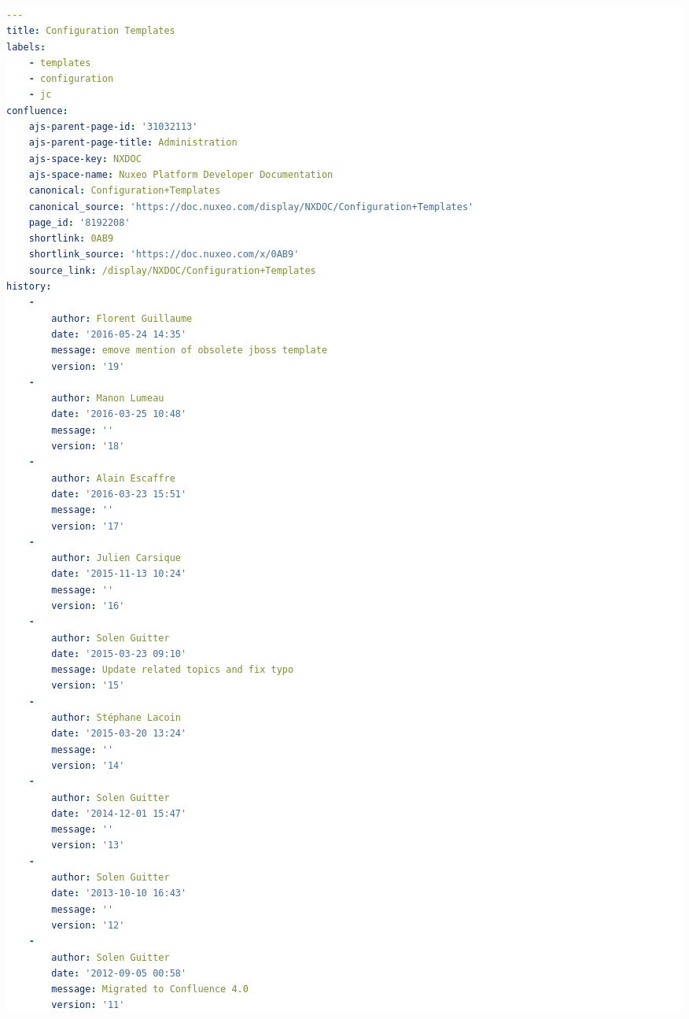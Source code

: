 ```yaml
---
title: Configuration Templates
labels:
    - templates
    - configuration
    - jc
confluence:
    ajs-parent-page-id: '31032113'
    ajs-parent-page-title: Administration
    ajs-space-key: NXDOC
    ajs-space-name: Nuxeo Platform Developer Documentation
    canonical: Configuration+Templates
    canonical_source: 'https://doc.nuxeo.com/display/NXDOC/Configuration+Templates'
    page_id: '8192208'
    shortlink: 0AB9
    shortlink_source: 'https://doc.nuxeo.com/x/0AB9'
    source_link: /display/NXDOC/Configuration+Templates
history:
    - 
        author: Florent Guillaume
        date: '2016-05-24 14:35'
        message: emove mention of obsolete jboss template
        version: '19'
    - 
        author: Manon Lumeau
        date: '2016-03-25 10:48'
        message: ''
        version: '18'
    - 
        author: Alain Escaffre
        date: '2016-03-23 15:51'
        message: ''
        version: '17'
    - 
        author: Julien Carsique
        date: '2015-11-13 10:24'
        message: ''
        version: '16'
    - 
        author: Solen Guitter
        date: '2015-03-23 09:10'
        message: Update related topics and fix typo
        version: '15'
    - 
        author: Stéphane Lacoin
        date: '2015-03-20 13:24'
        message: ''
        version: '14'
    - 
        author: Solen Guitter
        date: '2014-12-01 15:47'
        message: ''
        version: '13'
    - 
        author: Solen Guitter
        date: '2013-10-10 16:43'
        message: ''
        version: '12'
    - 
        author: Solen Guitter
        date: '2012-09-05 00:58'
        message: Migrated to Confluence 4.0
        version: '11'
```